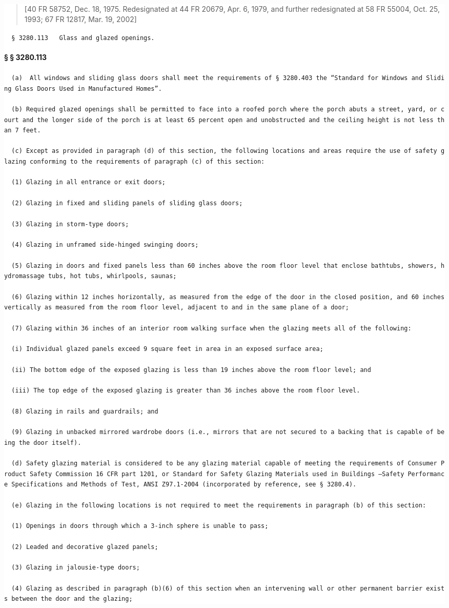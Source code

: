 > [40 FR 58752, Dec. 18, 1975. Redesignated at 44 FR 20679, Apr. 6, 1979, and further redesignated at 58 FR 55004, Oct. 25, 1993; 67 FR 12817, Mar. 19, 2002]

      § 3280.113   Glass and glazed openings.

#### § § 3280.113

      (a)  All windows and sliding glass doors shall meet the requirements of § 3280.403 the “Standard for Windows and Sliding Glass Doors Used in Manufactured Homes”.

      (b) Required glazed openings shall be permitted to face into a roofed porch where the porch abuts a street, yard, or court and the longer side of the porch is at least 65 percent open and unobstructed and the ceiling height is not less than 7 feet.

      (c) Except as provided in paragraph (d) of this section, the following locations and areas require the use of safety glazing conforming to the requirements of paragraph (c) of this section:

      (1) Glazing in all entrance or exit doors;

      (2) Glazing in fixed and sliding panels of sliding glass doors;

      (3) Glazing in storm-type doors;

      (4) Glazing in unframed side-hinged swinging doors;

      (5) Glazing in doors and fixed panels less than 60 inches above the room floor level that enclose bathtubs, showers, hydromassage tubs, hot tubs, whirlpools, saunas;

      (6) Glazing within 12 inches horizontally, as measured from the edge of the door in the closed position, and 60 inches vertically as measured from the room floor level, adjacent to and in the same plane of a door;

      (7) Glazing within 36 inches of an interior room walking surface when the glazing meets all of the following:

      (i) Individual glazed panels exceed 9 square feet in area in an exposed surface area;

      (ii) The bottom edge of the exposed glazing is less than 19 inches above the room floor level; and

      (iii) The top edge of the exposed glazing is greater than 36 inches above the room floor level.

      (8) Glazing in rails and guardrails; and

      (9) Glazing in unbacked mirrored wardrobe doors (i.e., mirrors that are not secured to a backing that is capable of being the door itself).

      (d) Safety glazing material is considered to be any glazing material capable of meeting the requirements of Consumer Product Safety Commission 16 CFR part 1201, or Standard for Safety Glazing Materials used in Buildings —Safety Performance Specifications and Methods of Test, ANSI Z97.1-2004 (incorporated by reference, see § 3280.4).

      (e) Glazing in the following locations is not required to meet the requirements in paragraph (b) of this section:

      (1) Openings in doors through which a 3-inch sphere is unable to pass;

      (2) Leaded and decorative glazed panels;

      (3) Glazing in jalousie-type doors;

      (4) Glazing as described in paragraph (b)(6) of this section when an intervening wall or other permanent barrier exists between the door and the glazing;
